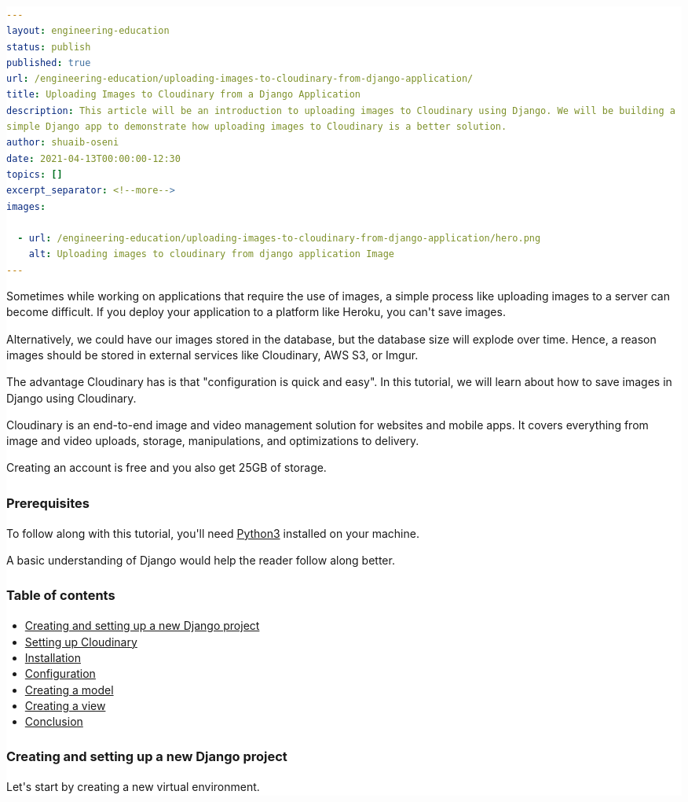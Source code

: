```yaml
---
layout: engineering-education
status: publish
published: true
url: /engineering-education/uploading-images-to-cloudinary-from-django-application/
title: Uploading Images to Cloudinary from a Django Application
description: This article will be an introduction to uploading images to Cloudinary using Django. We will be building a simple Django app to demonstrate how uploading images to Cloudinary is a better solution.
author: shuaib-oseni
date: 2021-04-13T00:00:00-12:30
topics: []
excerpt_separator: <!--more-->
images:

  - url: /engineering-education/uploading-images-to-cloudinary-from-django-application/hero.png
    alt: Uploading images to cloudinary from django application Image
---
```

Sometimes while working on applications that require the use of images, a simple process like uploading images to a server can become difficult. If you deploy your application to a platform like Heroku, you can't save images.

Alternatively, we could have our images stored in the database, but the database size will explode over time. Hence, a reason images should be stored in external services like Cloudinary, AWS S3, or Imgur. 

The advantage Cloudinary has is that "configuration is quick and easy". In this tutorial, we will learn about how to save images in Django using Cloudinary.

Cloudinary is an end-to-end image and video management solution for websites and mobile apps. It covers everything from image and video uploads, storage, manipulations, and optimizations to delivery.

Creating an account is free and you also get 25GB of storage.

### Prerequisites
To follow along with this tutorial, you'll need [Python3](https://www.python.org/downloads/) installed on your machine.

A basic understanding of Django would help the reader follow along better.

### Table of contents
- [Creating and setting up a new Django project](#creating-and-setting-up-a-new-django-project)
- [Setting up Cloudinary](#setting-up-cloudinary)
- [Installation](#installation)
- [Configuration](#configuration)
- [Creating a model](#creating-a-model)
- [Creating a view](#creating-view)
- [Conclusion](#conclusion)

### Creating and setting up a new Django project
Let's start by creating a new virtual environment.
